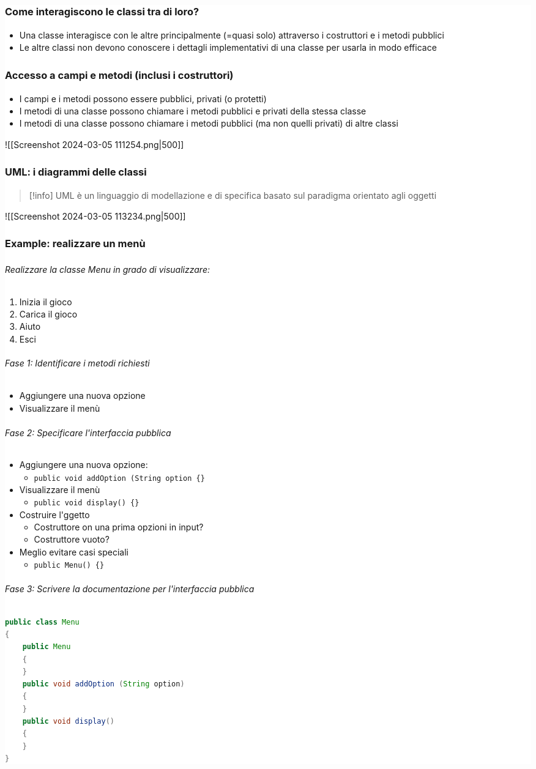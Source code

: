 ### Come interagiscono le classi tra di loro?

- Una classe interagisce con le altre principalmente (=quasi solo) attraverso i costruttori e i metodi pubblici
- Le altre classi non devono conoscere i dettagli implementativi di una classe per usarla in modo efficace

### Accesso a campi e metodi (inclusi i costruttori)

- I campi e i metodi possono essere pubblici, privati (o protetti)
- I metodi di una classe possono chiamare i metodi pubblici e privati della stessa classe
- I metodi di una classe possono chiamare i metodi pubblici (ma non quelli privati) di altre classi

![[Screenshot 2024-03-05 111254.png|500]]


### UML: i diagrammi delle classi

>[!info] UML
>è un linguaggio di modellazione e di specifica basato sul paradigma orientato agli oggetti

![[Screenshot 2024-03-05 113234.png|500]]

### Example: realizzare un menù

###### Realizzare la classe Menu in grado di visualizzare:

1. Inizia il gioco
2. Carica il gioco
3. Aiuto
4. Esci

###### Fase 1: Identificare i metodi richiesti

- Aggiungere una nuova opzione
- Visualizzare il menù

###### Fase 2: Specificare l'interfaccia pubblica

- Aggiungere una nuova opzione:
	- `public void addOption (String option {}`
- Visualizzare il menù
	- `public void display() {}`
- Costruire l'ggetto
	- Costruttore on una prima opzioni in input?
	- Costruttore vuoto?
- Meglio evitare casi speciali
	- `public Menu() {}`

###### Fase 3: Scrivere la documentazione per l'interfaccia pubblica

```java
public class Menu
{
	public Menu
	{
	}
	public void addOption (String option)
	{
	}
	public void display()
	{
	}
}
```

